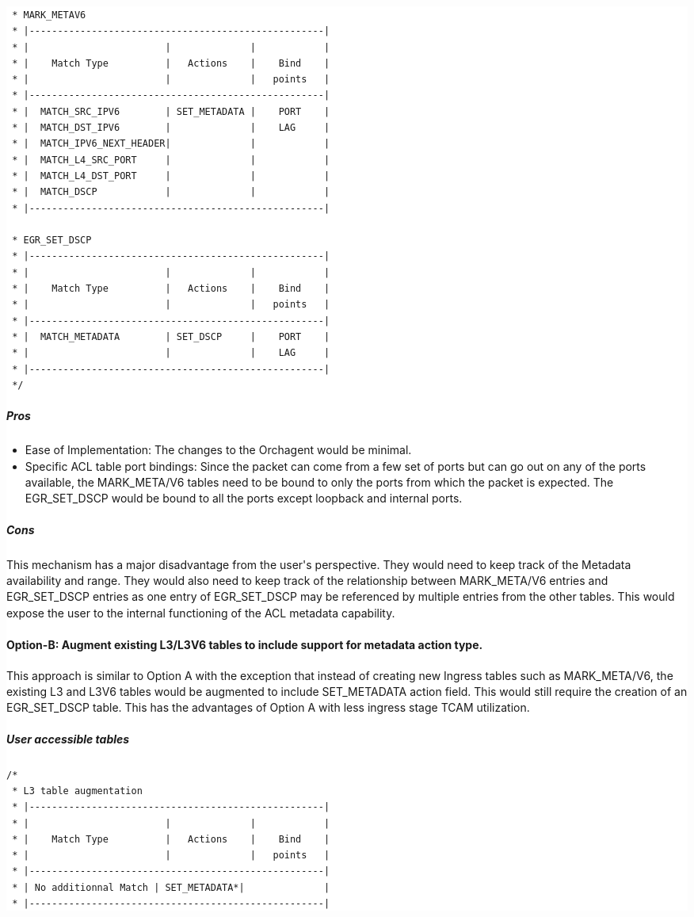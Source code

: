      * MARK_METAV6
     * |----------------------------------------------------|
     * |                        |              |            |
     * |    Match Type          |   Actions    |    Bind    |
     * |                        |              |   points   |
     * |----------------------------------------------------|
     * |  MATCH_SRC_IPV6        | SET_METADATA |    PORT    |
     * |  MATCH_DST_IPV6        |              |    LAG     |
     * |  MATCH_IPV6_NEXT_HEADER|              |            |
     * |  MATCH_L4_SRC_PORT     |              |            |
     * |  MATCH_L4_DST_PORT     |              |            |
     * |  MATCH_DSCP            |              |            |
     * |----------------------------------------------------|

     * EGR_SET_DSCP
     * |----------------------------------------------------|
     * |                        |              |            |
     * |    Match Type          |   Actions    |    Bind    |
     * |                        |              |   points   |
     * |----------------------------------------------------|
     * |  MATCH_METADATA        | SET_DSCP     |    PORT    |
     * |                        |              |    LAG     |
     * |----------------------------------------------------|
     */


##### Pros
- Ease of Implementation: The changes to the Orchagent would be minimal.
- Specific ACL table port bindings: Since the packet can come from a few set of ports but can go out on any of the ports available, the MARK_META/V6 tables need to be bound to only the ports from which the packet is expected. The EGR_SET_DSCP would be bound to all the ports except loopback and internal ports.

##### Cons
This mechanism has a major disadvantage from the user's perspective. They would need to keep track of the Metadata availability and range. They would also need to keep track of the relationship between MARK_META/V6 entries and EGR_SET_DSCP entries as one entry of EGR_SET_DSCP may be referenced by multiple entries from the other tables. This would expose the user to the internal functioning of the ACL metadata capability.


#### Option-B: Augment existing L3/L3V6 tables to include support for metadata action type.

This approach is similar to Option A with the exception that instead of creating new Ingress tables such as MARK_META/V6, the existing L3 and L3V6 tables would be augmented to include SET_METADATA action field. This would still require the creation of an EGR_SET_DSCP table. This has the advantages of Option A with less ingress stage TCAM utilization.

##### User accessible tables
    /*
     * L3 table augmentation
     * |----------------------------------------------------|
     * |                        |              |            |
     * |    Match Type          |   Actions    |    Bind    |
     * |                        |              |   points   |
     * |----------------------------------------------------|
     * | No additionnal Match | SET_METADATA*|              |
     * |----------------------------------------------------|
     